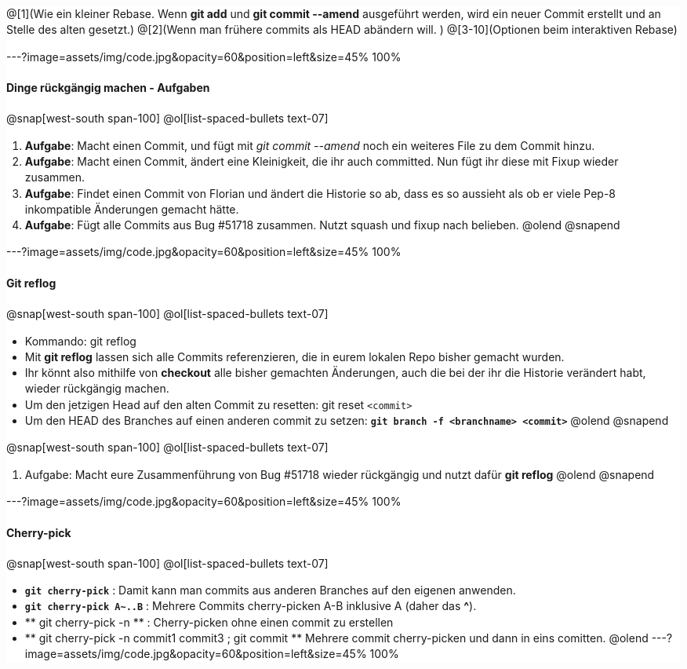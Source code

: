 @[1](Wie ein kleiner Rebase. Wenn **git add** und **git commit --amend** ausgeführt werden, wird ein neuer Commit erstellt und an Stelle des alten gesetzt.)
@[2](Wenn man frühere commits als HEAD abändern will. )
@[3-10](Optionen beim interaktiven Rebase)

---?image=assets/img/code.jpg&opacity=60&position=left&size=45% 100%

#### Dinge rückgängig machen - Aufgaben
@snap[west-south span-100]
@ol[list-spaced-bullets text-07]
1. **Aufgabe**: Macht einen Commit, und fügt mit *git commit --amend* noch ein weiteres File zu dem Commit hinzu.
1. **Aufgabe**: Macht einen Commit, ändert eine Kleinigkeit, die ihr auch committed. Nun fügt ihr diese mit Fixup wieder zusammen.
1. **Aufgabe**: Findet einen Commit von Florian und ändert die Historie so ab, dass es so aussieht als ob er viele Pep-8 inkompatible Änderungen gemacht hätte.
1. **Aufgabe**: Fügt alle Commits aus Bug #51718 zusammen. Nutzt squash und fixup nach belieben.
@olend
@snapend

---?image=assets/img/code.jpg&opacity=60&position=left&size=45% 100%
#### Git reflog
@snap[west-south span-100]
@ol[list-spaced-bullets text-07]
- Kommando: git reflog
- Mit **git reflog** lassen sich alle Commits referenzieren, die in eurem lokalen Repo bisher gemacht wurden.
- Ihr könnt also mithilfe von **checkout** alle bisher gemachten Änderungen, auch die bei der ihr die Historie verändert habt, wieder rückgängig machen.
- Um den jetzigen Head auf den alten Commit zu resetten: git reset `<commit>`
- Um den HEAD des Branches auf einen anderen commit zu setzen: **`git branch -f <branchname> <commit>`**
@olend
@snapend

@snap[west-south span-100]
@ol[list-spaced-bullets text-07]
1. Aufgabe: Macht eure Zusammenführung von Bug #51718 wieder rückgängig und nutzt dafür **git reflog**
@olend
@snapend


---?image=assets/img/code.jpg&opacity=60&position=left&size=45% 100%

#### Cherry-pick
@snap[west-south span-100]
@ol[list-spaced-bullets text-07]
- **`git cherry-pick`** : Damit kann man commits aus anderen Branches auf den eigenen anwenden.
- **`git cherry-pick A~..B`** : Mehrere Commits cherry-picken A-B inklusive A (daher das **^**).
- ** git cherry-pick -n ** : Cherry-picken ohne einen commit zu erstellen
- ** git cherry-pick -n commit1 commit3 ; git commit ** Mehrere commit cherry-picken und dann in eins comitten.
@olend
---?image=assets/img/code.jpg&opacity=60&position=left&size=45% 100%
